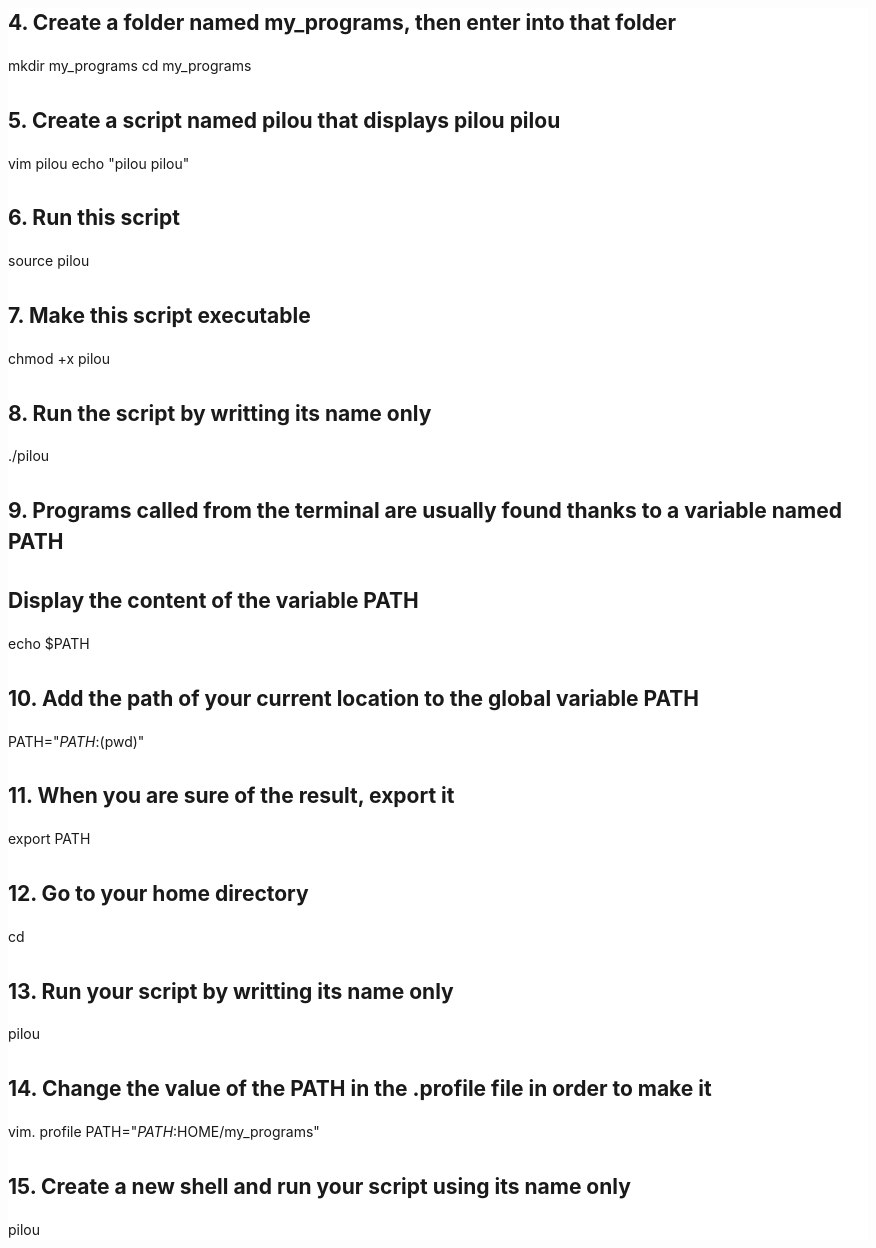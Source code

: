 ## 4. Create a folder named my_programs, then enter into that folder
mkdir my_programs 
cd my_programs

## 5. Create a script named pilou that displays pilou pilou
vim pilou
echo "pilou pilou"

## 6. Run this script
source pilou

## 7. Make this script executable
chmod +x pilou

## 8. Run the script by writting its name only
./pilou

## 9. Programs called from the terminal are usually found thanks to a variable named PATH
## Display the content of the variable PATH
echo $PATH

## 10. Add the path of your current location to the global variable PATH
PATH="$PATH:$(pwd)"

## 11. When you are sure of the result, export it
export PATH

## 12. Go to your home directory
cd 

## 13. Run your script by writting its name only
pilou

## 14. Change the value of the PATH in the .profile file in order to make it
vim. profile
PATH="$PATH:$HOME/my_programs"

## 15. Create a new shell and run your script using its name only
pilou
